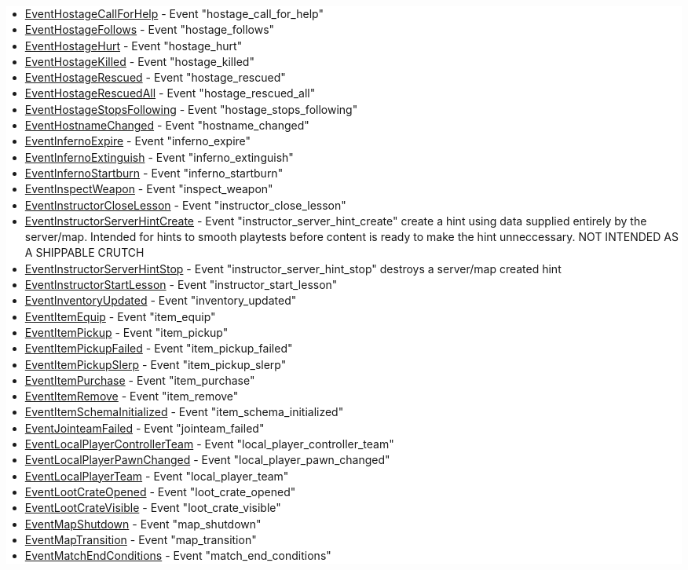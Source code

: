 - [EventHostageCallForHelp](/docs/api/shared/gameeventdefinitions/eventhostagecallforhelp) - Event "hostage_call_for_help"
- [EventHostageFollows](/docs/api/shared/gameeventdefinitions/eventhostagefollows) - Event "hostage_follows"
- [EventHostageHurt](/docs/api/shared/gameeventdefinitions/eventhostagehurt) - Event "hostage_hurt"
- [EventHostageKilled](/docs/api/shared/gameeventdefinitions/eventhostagekilled) - Event "hostage_killed"
- [EventHostageRescued](/docs/api/shared/gameeventdefinitions/eventhostagerescued) - Event "hostage_rescued"
- [EventHostageRescuedAll](/docs/api/shared/gameeventdefinitions/eventhostagerescuedall) - Event "hostage_rescued_all"
- [EventHostageStopsFollowing](/docs/api/shared/gameeventdefinitions/eventhostagestopsfollowing) - Event "hostage_stops_following"
- [EventHostnameChanged](/docs/api/shared/gameeventdefinitions/eventhostnamechanged) - Event "hostname_changed"
- [EventInfernoExpire](/docs/api/shared/gameeventdefinitions/eventinfernoexpire) - Event "inferno_expire"
- [EventInfernoExtinguish](/docs/api/shared/gameeventdefinitions/eventinfernoextinguish) - Event "inferno_extinguish"
- [EventInfernoStartburn](/docs/api/shared/gameeventdefinitions/eventinfernostartburn) - Event "inferno_startburn"
- [EventInspectWeapon](/docs/api/shared/gameeventdefinitions/eventinspectweapon) - Event "inspect_weapon"
- [EventInstructorCloseLesson](/docs/api/shared/gameeventdefinitions/eventinstructorcloselesson) - Event "instructor_close_lesson"
- [EventInstructorServerHintCreate](/docs/api/shared/gameeventdefinitions/eventinstructorserverhintcreate) - Event "instructor_server_hint_create"
create a hint using data supplied entirely by the server/map. Intended for hints to smooth playtests before content is ready to make the hint unneccessary. NOT INTENDED AS A SHIPPABLE CRUTCH
- [EventInstructorServerHintStop](/docs/api/shared/gameeventdefinitions/eventinstructorserverhintstop) - Event "instructor_server_hint_stop"
destroys a server/map created hint
- [EventInstructorStartLesson](/docs/api/shared/gameeventdefinitions/eventinstructorstartlesson) - Event "instructor_start_lesson"
- [EventInventoryUpdated](/docs/api/shared/gameeventdefinitions/eventinventoryupdated) - Event "inventory_updated"
- [EventItemEquip](/docs/api/shared/gameeventdefinitions/eventitemequip) - Event "item_equip"
- [EventItemPickup](/docs/api/shared/gameeventdefinitions/eventitempickup) - Event "item_pickup"
- [EventItemPickupFailed](/docs/api/shared/gameeventdefinitions/eventitempickupfailed) - Event "item_pickup_failed"
- [EventItemPickupSlerp](/docs/api/shared/gameeventdefinitions/eventitempickupslerp) - Event "item_pickup_slerp"
- [EventItemPurchase](/docs/api/shared/gameeventdefinitions/eventitempurchase) - Event "item_purchase"
- [EventItemRemove](/docs/api/shared/gameeventdefinitions/eventitemremove) - Event "item_remove"
- [EventItemSchemaInitialized](/docs/api/shared/gameeventdefinitions/eventitemschemainitialized) - Event "item_schema_initialized"
- [EventJointeamFailed](/docs/api/shared/gameeventdefinitions/eventjointeamfailed) - Event "jointeam_failed"
- [EventLocalPlayerControllerTeam](/docs/api/shared/gameeventdefinitions/eventlocalplayercontrollerteam) - Event "local_player_controller_team"
- [EventLocalPlayerPawnChanged](/docs/api/shared/gameeventdefinitions/eventlocalplayerpawnchanged) - Event "local_player_pawn_changed"
- [EventLocalPlayerTeam](/docs/api/shared/gameeventdefinitions/eventlocalplayerteam) - Event "local_player_team"
- [EventLootCrateOpened](/docs/api/shared/gameeventdefinitions/eventlootcrateopened) - Event "loot_crate_opened"
- [EventLootCrateVisible](/docs/api/shared/gameeventdefinitions/eventlootcratevisible) - Event "loot_crate_visible"
- [EventMapShutdown](/docs/api/shared/gameeventdefinitions/eventmapshutdown) - Event "map_shutdown"
- [EventMapTransition](/docs/api/shared/gameeventdefinitions/eventmaptransition) - Event "map_transition"
- [EventMatchEndConditions](/docs/api/shared/gameeventdefinitions/eventmatchendconditions) - Event "match_end_conditions"